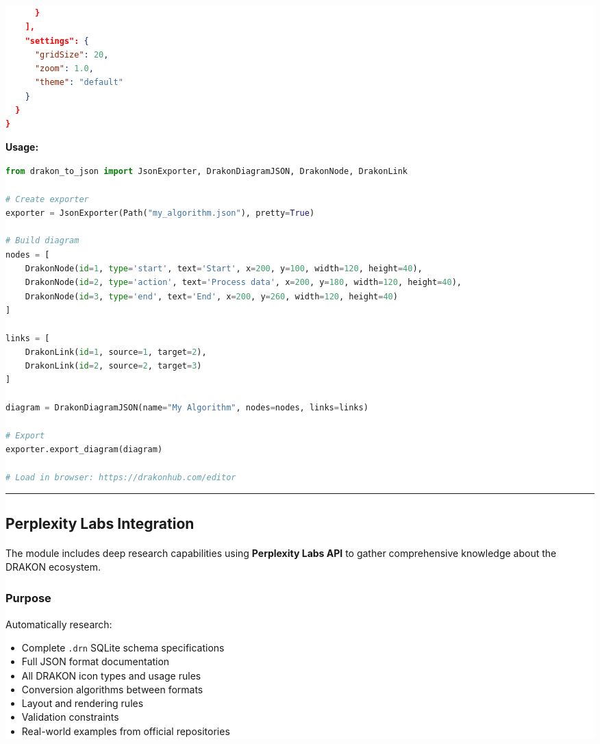 ```json
      }
    ],
    "settings": {
      "gridSize": 20,
      "zoom": 1.0,
      "theme": "default"
    }
  }
}
```

**Usage:**
```python
from drakon_to_json import JsonExporter, DrakonDiagramJSON, DrakonNode, DrakonLink

# Create exporter
exporter = JsonExporter(Path("my_algorithm.json"), pretty=True)

# Build diagram
nodes = [
    DrakonNode(id=1, type='start', text='Start', x=200, y=100, width=120, height=40),
    DrakonNode(id=2, type='action', text='Process data', x=200, y=180, width=120, height=40),
    DrakonNode(id=3, type='end', text='End', x=200, y=260, width=120, height=40)
]

links = [
    DrakonLink(id=1, source=1, target=2),
    DrakonLink(id=2, source=2, target=3)
]

diagram = DrakonDiagramJSON(name="My Algorithm", nodes=nodes, links=links)

# Export
exporter.export_diagram(diagram)

# Load in browser: https://drakonhub.com/editor
```

---

## Perplexity Labs Integration

The module includes deep research capabilities using **Perplexity Labs API** to gather comprehensive knowledge about the DRAKON ecosystem.

### Purpose

Automatically research:
- Complete `.drn` SQLite schema specifications
- Full JSON format documentation
- All DRAKON icon types and usage rules
- Conversion algorithms between formats
- Layout and rendering rules
- Validation constraints
- Real-world examples from official repositories
